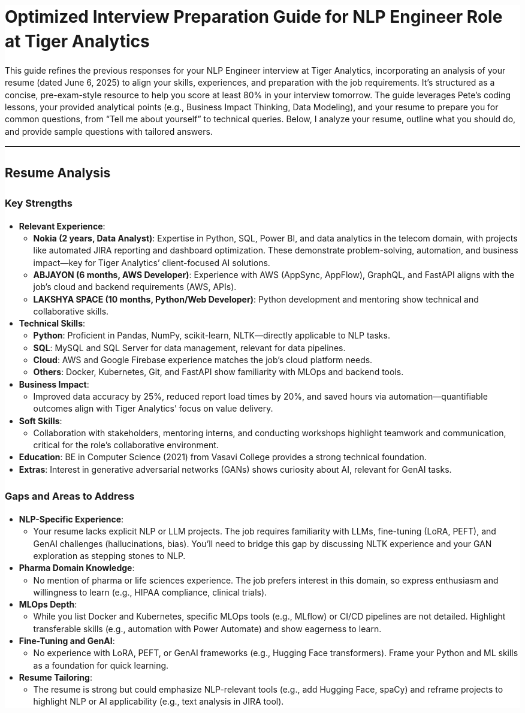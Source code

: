 # Optimized Interview Preparation Guide for NLP Engineer Role at Tiger Analytics

This guide refines the previous responses for your NLP Engineer interview at Tiger Analytics, incorporating an analysis of your resume (dated June 6, 2025) to align your skills, experiences, and preparation with the job requirements. It’s structured as a concise, pre-exam-style resource to help you score at least 80% in your interview tomorrow. The guide leverages Pete’s coding lessons, your provided analytical points (e.g., Business Impact Thinking, Data Modeling), and your resume to prepare you for common questions, from “Tell me about yourself” to technical queries. Below, I analyze your resume, outline what you should do, and provide sample questions with tailored answers.

---

## Resume Analysis
### Key Strengths
- **Relevant Experience**:
  - **Nokia (2 years, Data Analyst)**: Expertise in Python, SQL, Power BI, and data analytics in the telecom domain, with projects like automated JIRA reporting and dashboard optimization. These demonstrate problem-solving, automation, and business impact—key for Tiger Analytics’ client-focused AI solutions.
  - **ABJAYON (6 months, AWS Developer)**: Experience with AWS (AppSync, AppFlow), GraphQL, and FastAPI aligns with the job’s cloud and backend requirements (AWS, APIs).
  - **LAKSHYA SPACE (10 months, Python/Web Developer)**: Python development and mentoring show technical and collaborative skills.
- **Technical Skills**:
  - **Python**: Proficient in Pandas, NumPy, scikit-learn, NLTK—directly applicable to NLP tasks.
  - **SQL**: MySQL and SQL Server for data management, relevant for data pipelines.
  - **Cloud**: AWS and Google Firebase experience matches the job’s cloud platform needs.
  - **Others**: Docker, Kubernetes, Git, and FastAPI show familiarity with MLOps and backend tools.
- **Business Impact**:
  - Improved data accuracy by 25%, reduced report load times by 20%, and saved hours via automation—quantifiable outcomes align with Tiger Analytics’ focus on value delivery.
- **Soft Skills**:
  - Collaboration with stakeholders, mentoring interns, and conducting workshops highlight teamwork and communication, critical for the role’s collaborative environment.
- **Education**: BE in Computer Science (2021) from Vasavi College provides a strong technical foundation.
- **Extras**: Interest in generative adversarial networks (GANs) shows curiosity about AI, relevant for GenAI tasks.

### Gaps and Areas to Address
- **NLP-Specific Experience**:
  - Your resume lacks explicit NLP or LLM projects. The job requires familiarity with LLMs, fine-tuning (LoRA, PEFT), and GenAI challenges (hallucinations, bias). You’ll need to bridge this gap by discussing NLTK experience and your GAN exploration as stepping stones to NLP.
- **Pharma Domain Knowledge**:
  - No mention of pharma or life sciences experience. The job prefers interest in this domain, so express enthusiasm and willingness to learn (e.g., HIPAA compliance, clinical trials).
- **MLOps Depth**:
  - While you list Docker and Kubernetes, specific MLOps tools (e.g., MLflow) or CI/CD pipelines are not detailed. Highlight transferable skills (e.g., automation with Power Automate) and show eagerness to learn.
- **Fine-Tuning and GenAI**:
  - No experience with LoRA, PEFT, or GenAI frameworks (e.g., Hugging Face transformers). Frame your Python and ML skills as a foundation for quick learning.
- **Resume Tailoring**:
  - The resume is strong but could emphasize NLP-relevant tools (e.g., add Hugging Face, spaCy) and reframe projects to highlight NLP or AI applicability (e.g., text analysis in JIRA tool).
